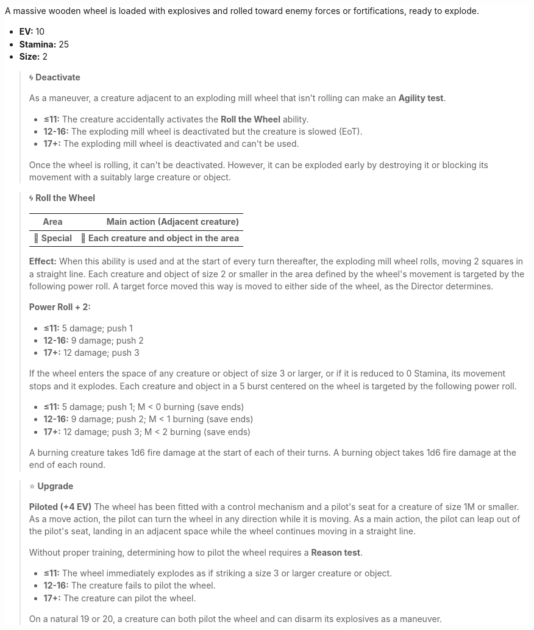 A massive wooden wheel is loaded with explosives and rolled toward enemy forces or fortifications, ready to explode.

- **EV:** 10
- **Stamina:** 25
- **Size:** 2

> 🌀 **Deactivate**
>
> As a maneuver, a creature adjacent to an exploding mill wheel that isn't rolling can make an **Agility test**.
>
> - **≤11:** The creature accidentally activates the **Roll the Wheel** ability.
> - **12-16:** The exploding mill wheel is deactivated but the creature is slowed (EoT).
> - **17+:** The exploding mill wheel is deactivated and can't be used.
>
> Once the wheel is rolling, it can't be deactivated. However, it can be exploded early by destroying it or blocking its movement with a suitably large creature or object.

> 🌀 **Roll the Wheel**
>
> | **Area**       |         **Main action (Adjacent creature)** |
> | -------------- | ------------------------------------------: |
> | **📏 Special** | **🎯 Each creature and object in the area** |
>
> **Effect:** When this ability is used and at the start of every turn thereafter, the exploding mill wheel rolls, moving 2 squares in a straight line. Each creature and object of size 2 or smaller in the area defined by the wheel's movement is targeted by the following power roll. A target force moved this way is moved to either side of the wheel, as the Director determines.
>
> **Power Roll + 2:**
>
> - **≤11:** 5 damage; push 1
> - **12-16:** 9 damage; push 2
> - **17+:** 12 damage; push 3
>
> If the wheel enters the space of any creature or object of size 3 or larger, or if it is reduced to 0 Stamina, its movement stops and it explodes. Each creature and object in a 5 burst centered on the wheel is targeted by the following power roll.
>
> - **≤11:** 5 damage; push 1; M < 0 burning (save ends)
> - **12-16:** 9 damage; push 2; M < 1 burning (save ends)
> - **17+:** 12 damage; push 3; M < 2 burning (save ends)
>
> A burning creature takes 1d6 fire damage at the start of each of their turns. A burning object takes 1d6 fire damage at the end of each round.

> ⭐️ **Upgrade**
>
> **Piloted (+4 EV)** The wheel has been fitted with a control mechanism and a pilot's seat for a creature of size 1M or smaller. As a move action, the pilot can turn the wheel in any direction while it is moving. As a main action, the pilot can leap out of the pilot's seat, landing in an adjacent space while the wheel continues moving in a straight line.
>
> Without proper training, determining how to pilot the wheel requires a **Reason test**.
>
> - **≤11:** The wheel immediately explodes as if striking a size 3 or larger creature or object.
> - **12-16:** The creature fails to pilot the wheel.
> - **17+:** The creature can pilot the wheel.
>
> On a natural 19 or 20, a creature can both pilot the wheel and can disarm its explosives as a maneuver.
